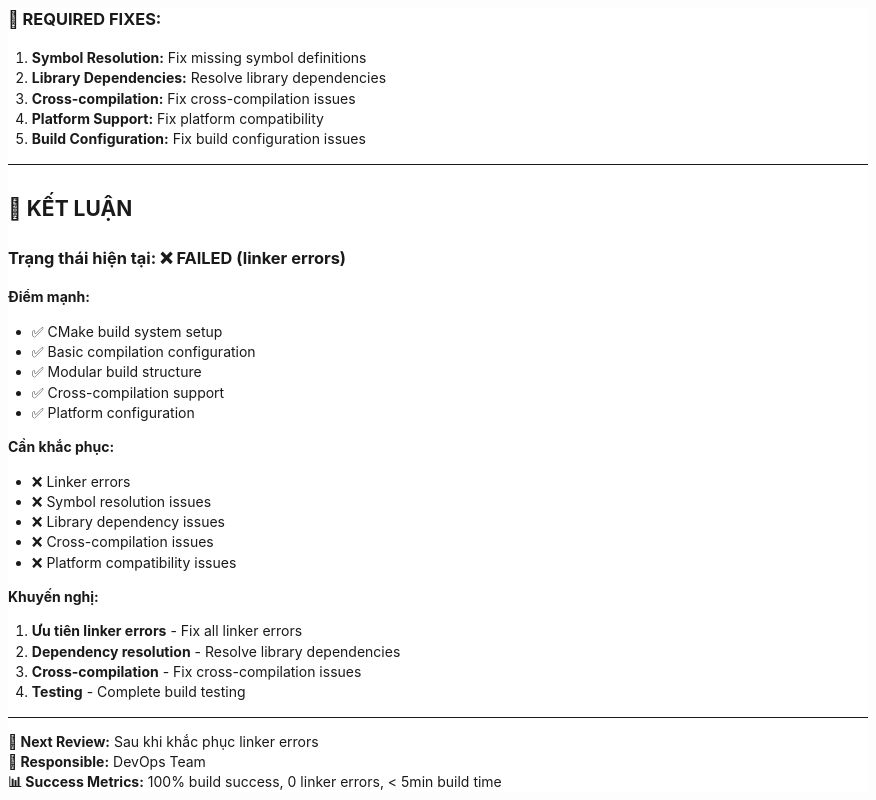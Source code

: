 ### **🔧 REQUIRED FIXES:**
1. **Symbol Resolution:** Fix missing symbol definitions
2. **Library Dependencies:** Resolve library dependencies
3. **Cross-compilation:** Fix cross-compilation issues
4. **Platform Support:** Fix platform compatibility
5. **Build Configuration:** Fix build configuration issues

---

## 🎯 **KẾT LUẬN**

### **Trạng thái hiện tại:** ❌ **FAILED (linker errors)**

**Điểm mạnh:**
- ✅ CMake build system setup
- ✅ Basic compilation configuration
- ✅ Modular build structure
- ✅ Cross-compilation support
- ✅ Platform configuration

**Cần khắc phục:**
- ❌ Linker errors
- ❌ Symbol resolution issues
- ❌ Library dependency issues
- ❌ Cross-compilation issues
- ❌ Platform compatibility issues

**Khuyến nghị:**
1. **Ưu tiên linker errors** - Fix all linker errors
2. **Dependency resolution** - Resolve library dependencies
3. **Cross-compilation** - Fix cross-compilation issues
4. **Testing** - Complete build testing

---

**📅 Next Review:** Sau khi khắc phục linker errors  
**👥 Responsible:** DevOps Team  
**📊 Success Metrics:** 100% build success, 0 linker errors, < 5min build time
